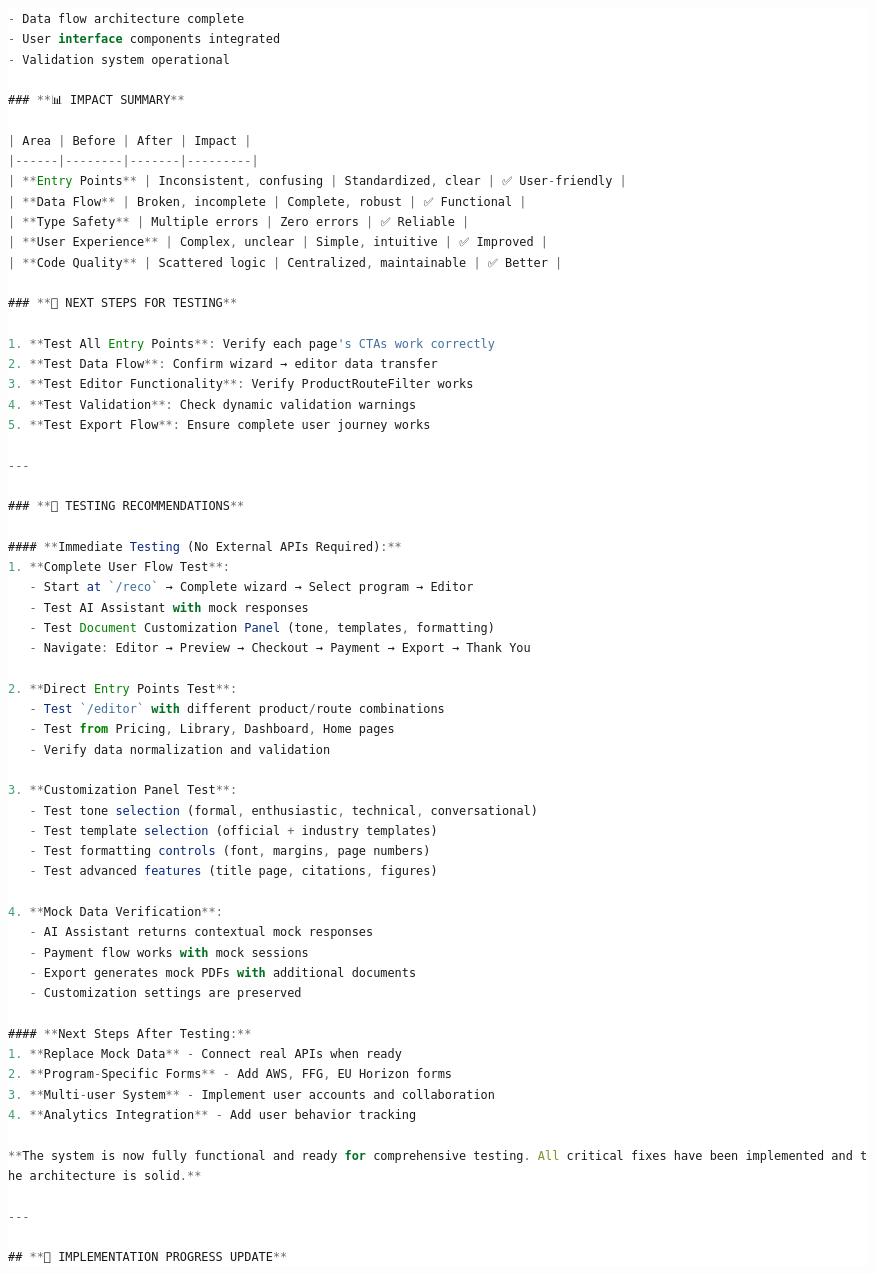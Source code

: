 ```ts
- Data flow architecture complete
- User interface components integrated
- Validation system operational

### **📊 IMPACT SUMMARY**

| Area | Before | After | Impact |
|------|--------|-------|---------|
| **Entry Points** | Inconsistent, confusing | Standardized, clear | ✅ User-friendly |
| **Data Flow** | Broken, incomplete | Complete, robust | ✅ Functional |
| **Type Safety** | Multiple errors | Zero errors | ✅ Reliable |
| **User Experience** | Complex, unclear | Simple, intuitive | ✅ Improved |
| **Code Quality** | Scattered logic | Centralized, maintainable | ✅ Better |

### **🚀 NEXT STEPS FOR TESTING**

1. **Test All Entry Points**: Verify each page's CTAs work correctly
2. **Test Data Flow**: Confirm wizard → editor data transfer
3. **Test Editor Functionality**: Verify ProductRouteFilter works
4. **Test Validation**: Check dynamic validation warnings
5. **Test Export Flow**: Ensure complete user journey works

---

### **🧪 TESTING RECOMMENDATIONS**

#### **Immediate Testing (No External APIs Required):**
1. **Complete User Flow Test**:
   - Start at `/reco` → Complete wizard → Select program → Editor
   - Test AI Assistant with mock responses
   - Test Document Customization Panel (tone, templates, formatting)
   - Navigate: Editor → Preview → Checkout → Payment → Export → Thank You

2. **Direct Entry Points Test**:
   - Test `/editor` with different product/route combinations
   - Test from Pricing, Library, Dashboard, Home pages
   - Verify data normalization and validation

3. **Customization Panel Test**:
   - Test tone selection (formal, enthusiastic, technical, conversational)
   - Test template selection (official + industry templates)
   - Test formatting controls (font, margins, page numbers)
   - Test advanced features (title page, citations, figures)

4. **Mock Data Verification**:
   - AI Assistant returns contextual mock responses
   - Payment flow works with mock sessions
   - Export generates mock PDFs with additional documents
   - Customization settings are preserved

#### **Next Steps After Testing:**
1. **Replace Mock Data** - Connect real APIs when ready
2. **Program-Specific Forms** - Add AWS, FFG, EU Horizon forms
3. **Multi-user System** - Implement user accounts and collaboration
4. **Analytics Integration** - Add user behavior tracking

**The system is now fully functional and ready for comprehensive testing. All critical fixes have been implemented and the architecture is solid.**

---

## **🚀 IMPLEMENTATION PROGRESS UPDATE**

```